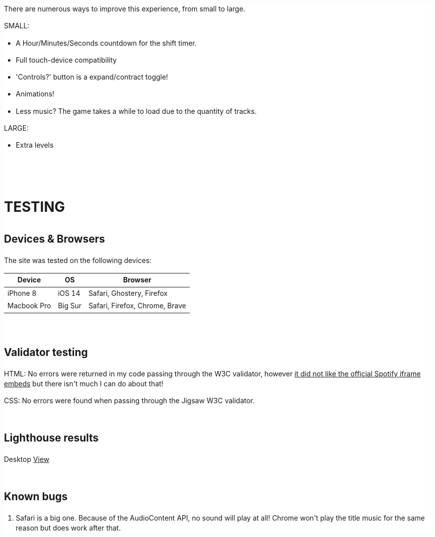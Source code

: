 There are numerous ways to improve this experience, from small to large.

SMALL: 

* A Hour/Minutes/Seconds countdown for the shift timer.

* Full touch-device compatibility

* 'Controls?' button is a expand/contract toggle!

* Animations!

* Less music? The game takes a while to load due to the quantity of tracks.

LARGE:

* Extra levels
<br/>
<br/>



# TESTING

## Devices & Browsers

The site was tested on the following devices:

Device | OS | Browser
-------|----|---------
iPhone 8 | iOS 14 | Safari, Ghostery, Firefox 
Macbook Pro | Big Sur | Safari, Firefox, Chrome, Brave

<br/>

## Validator testing

HTML: No errors were returned in my code passing through the W3C validator, however [it did not like the official Spotify iframe embeds](assets/images/readme_images/html_spotify.png) but there isn't much I can do about that! 

CSS: No errors were found when passing through the Jigsaw W3C validator.
<br/>
<br/>

## Lighthouse results

Desktop [View](assets/images/readme_images/lh_desktop.png)
<br/>
<br/>

## Known bugs

1. Safari is a big one. Because of the AudioContent API, no sound will play at all! Chrome won't play the title music for the same reason but does work after that.
